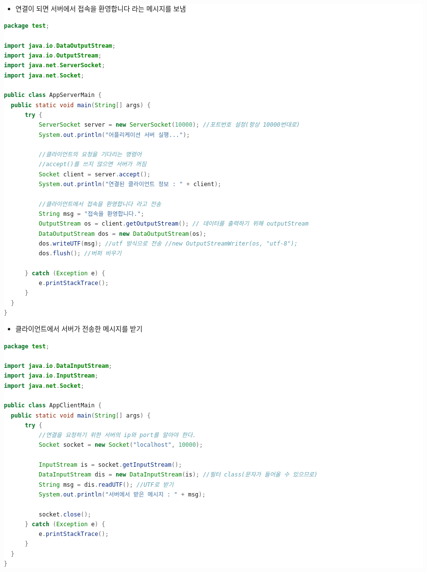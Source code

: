   

  - 연결이 되면 서버에서 접속을 환영합니다 라는 메시지를 보냄

  ```java
  package test;
  
  import java.io.DataOutputStream;
  import java.io.OutputStream;
  import java.net.ServerSocket;
  import java.net.Socket;
  
  public class AppServerMain {
  	public static void main(String[] args) {
  		try {
  			ServerSocket server = new ServerSocket(10000); //포트번호 설정(항상 10000번대로)
  			System.out.println("어플리케이션 서버 실행...");
  			
  			//클라이언트의 요청을 기다리는 명령어
  			//accept()를 쓰지 않으면 서버가 꺼짐
  			Socket client = server.accept();
  			System.out.println("연결된 클라이언트 정보 : " + client);
  			
  			//클라이언트에서 접속을 환영합니다 라고 전송
  			String msg = "접속을 환영합니다.";
  			OutputStream os = client.getOutputStream(); // 데이터를 출력하기 위해 outputStream
  			DataOutputStream dos = new DataOutputStream(os); 
  			dos.writeUTF(msg); //utf 방식으로 전송 //new OutputStreamWriter(os, "utf-8");
  			dos.flush(); //버퍼 비우기
  			
  		} catch (Exception e) {
  			e.printStackTrace();
  		} 
  	}
  }
  ```

  

  - 클라이언트에서 서버가 전송한 메시지를 받기

  ```java
  package test;
  
  import java.io.DataInputStream;
  import java.io.InputStream;
  import java.net.Socket;
  
  public class AppClientMain {
  	public static void main(String[] args) {
  		try {
  			//연결을 요청하기 위한 서버의 ip와 port를 알아야 한다.
  			Socket socket = new Socket("localhost", 10000);
  			
  			InputStream is = socket.getInputStream();
  			DataInputStream dis = new DataInputStream(is); //필터 class(문자가 들어올 수 있으므로)
  			String msg = dis.readUTF(); //UTF로 받기 
  			System.out.println("서버에서 받은 메시지 : " + msg);
  			
  			socket.close();
  		} catch (Exception e) {
  			e.printStackTrace();
  		}
  	}
  }
  ```
